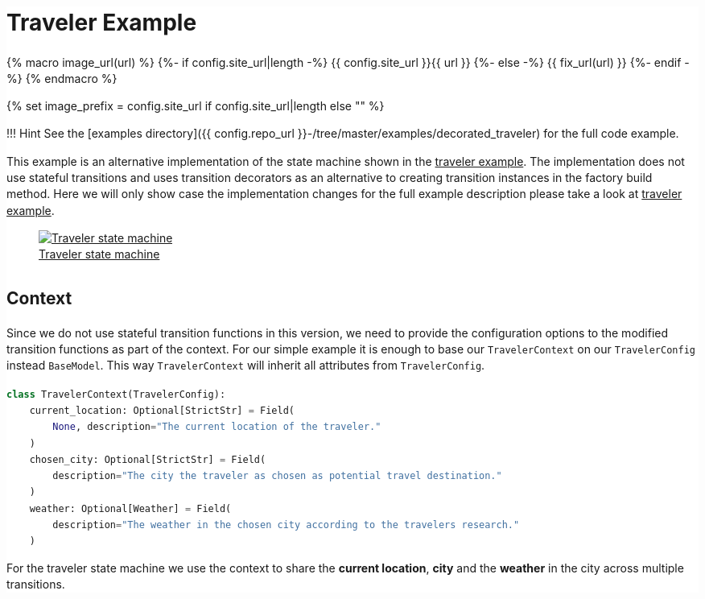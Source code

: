 # Traveler Example
{% macro image_url(url) %}
{%- if config.site_url|length -%}
{{ config.site_url }}{{ url }}
{%- else -%}
{{ fix_url(url) }}
{%- endif -%}
{% endmacro %}

{% set image_prefix = config.site_url if config.site_url|length else "" %}

!!! Hint
    See the [examples directory]({{ config.repo_url }}-/tree/master/examples/decorated_traveler) for the full code example.

This example is an alternative implementation of the state machine shown in the [traveler example](traveler.md).
The implementation does not use stateful transitions and uses transition decorators as an alternative to creating transition instances in the factory build method.
Here we will only show case the implementation changes for the full example description please take a look at [traveler example](traveler.md).

<figure>
  <a data-fancybox="gallery" href="{{ image_url("images/traveler.svg") }}">
  <img src="{{ image_url("images/traveler.svg") }}" alt="Traveler state machine" />
  <figcaption>Traveler state machine</figcaption>
  </a>
</figure>

## Context

Since we do not use stateful transition functions in this version, we need to provide the configuration options to the
modified transition functions as part of the context. For our simple example it is enough to base our `TravelerContext` on
our `TravelerConfig` instead `BaseModel`. This way `TravelerContext` will inherit all attributes from `TravelerConfig`.

```python
class TravelerContext(TravelerConfig):
    current_location: Optional[StrictStr] = Field(
        None, description="The current location of the traveler."
    )
    chosen_city: Optional[StrictStr] = Field(
        description="The city the traveler as chosen as potential travel destination."
    )
    weather: Optional[Weather] = Field(
        description="The weather in the chosen city according to the travelers research."
    )
```

For the traveler state machine we use the context to share the **current location**, **city** and
the **weather** in the city across multiple transitions.
